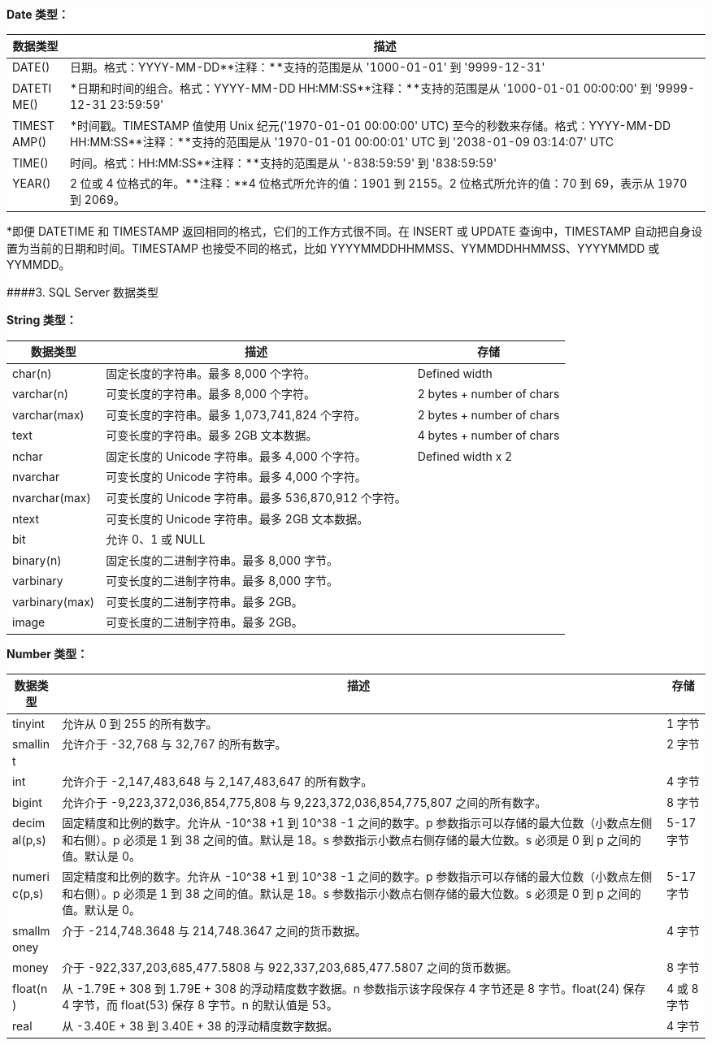**Date 类型：**

| 数据类型        | 描述                                                                                                                                                        |
| ----------- | --------------------------------------------------------------------------------------------------------------------------------------------------------- |
| DATE()      | 日期。格式：YYYY-MM-DD**注释：**支持的范围是从 '1000-01-01' 到 '9999-12-31'                                                                                                |
| DATETIME()  | *日期和时间的组合。格式：YYYY-MM-DD HH:MM:SS**注释：**支持的范围是从 '1000-01-01 00:00:00' 到 '9999-12-31 23:59:59'                                                              |
| TIMESTAMP() | *时间戳。TIMESTAMP 值使用 Unix 纪元('1970-01-01 00:00:00' UTC) 至今的秒数来存储。格式：YYYY-MM-DD HH:MM:SS**注释：**支持的范围是从 '1970-01-01 00:00:01' UTC 到 '2038-01-09 03:14:07' UTC |
| TIME()      | 时间。格式：HH:MM:SS**注释：**支持的范围是从 '-838:59:59' 到 '838:59:59'                                                                                                   |
| YEAR()      | 2 位或 4 位格式的年。**注释：**4 位格式所允许的值：1901 到 2155。2 位格式所允许的值：70 到 69，表示从 1970 到 2069。                                                                            |

*即便 DATETIME 和 TIMESTAMP 返回相同的格式，它们的工作方式很不同。在 INSERT 或 UPDATE 查询中，TIMESTAMP 自动把自身设置为当前的日期和时间。TIMESTAMP 也接受不同的格式，比如 YYYYMMDDHHMMSS、YYMMDDHHMMSS、YYYYMMDD 或 YYMMDD。

####3. SQL Server 数据类型

**String 类型：**

| 数据类型           | 描述                                    | 存储                        |
| -------------- | ------------------------------------- | ------------------------- |
| char(n)        | 固定长度的字符串。最多 8,000 个字符。                | Defined width             |
| varchar(n)     | 可变长度的字符串。最多 8,000 个字符。                | 2 bytes + number of chars |
| varchar(max)   | 可变长度的字符串。最多 1,073,741,824 个字符。        | 2 bytes + number of chars |
| text           | 可变长度的字符串。最多 2GB 文本数据。                 | 4 bytes + number of chars |
| nchar          | 固定长度的 Unicode 字符串。最多 4,000 个字符。       | Defined width x 2         |
| nvarchar       | 可变长度的 Unicode 字符串。最多 4,000 个字符。       |                           |
| nvarchar(max)  | 可变长度的 Unicode 字符串。最多 536,870,912 个字符。 |                           |
| ntext          | 可变长度的 Unicode 字符串。最多 2GB 文本数据。        |                           |
| bit            | 允许 0、1 或 NULL                         |                           |
| binary(n)      | 固定长度的二进制字符串。最多 8,000 字节。              |                           |
| varbinary      | 可变长度的二进制字符串。最多 8,000 字节。              |                           |
| varbinary(max) | 可变长度的二进制字符串。最多 2GB。                   |                           |
| image          | 可变长度的二进制字符串。最多 2GB。                   |                           |

**Number 类型：**

| 数据类型         | 描述                                                                                                                                      | 存储       |
| ------------ | --------------------------------------------------------------------------------------------------------------------------------------- | -------- |
| tinyint      | 允许从 0 到 255 的所有数字。                                                                                                                      | 1 字节     |
| smallint     | 允许介于 -32,768 与 32,767 的所有数字。                                                                                                            | 2 字节     |
| int          | 允许介于 -2,147,483,648 与 2,147,483,647 的所有数字。                                                                                              | 4 字节     |
| bigint       | 允许介于 -9,223,372,036,854,775,808 与 9,223,372,036,854,775,807 之间的所有数字。                                                                    | 8 字节     |
| decimal(p,s) | 固定精度和比例的数字。允许从 -10^38 +1 到 10^38 -1 之间的数字。p 参数指示可以存储的最大位数（小数点左侧和右侧）。p 必须是 1 到 38 之间的值。默认是 18。s 参数指示小数点右侧存储的最大位数。s 必须是 0 到 p 之间的值。默认是 0。 | 5-17 字节  |
| numeric(p,s) | 固定精度和比例的数字。允许从 -10^38 +1 到 10^38 -1 之间的数字。p 参数指示可以存储的最大位数（小数点左侧和右侧）。p 必须是 1 到 38 之间的值。默认是 18。s 参数指示小数点右侧存储的最大位数。s 必须是 0 到 p 之间的值。默认是 0。 | 5-17 字节  |
| smallmoney   | 介于 -214,748.3648 与 214,748.3647 之间的货币数据。                                                                                                | 4 字节     |
| money        | 介于 -922,337,203,685,477.5808 与 922,337,203,685,477.5807 之间的货币数据。                                                                        | 8 字节     |
| float(n)     | 从 -1.79E + 308 到 1.79E + 308 的浮动精度数字数据。n 参数指示该字段保存 4 字节还是 8 字节。float(24) 保存 4 字节，而 float(53) 保存 8 字节。n 的默认值是 53。                        | 4 或 8 字节 |
| real         | 从 -3.40E + 38 到 3.40E + 38 的浮动精度数字数据。                                                                                                   | 4 字节     |
